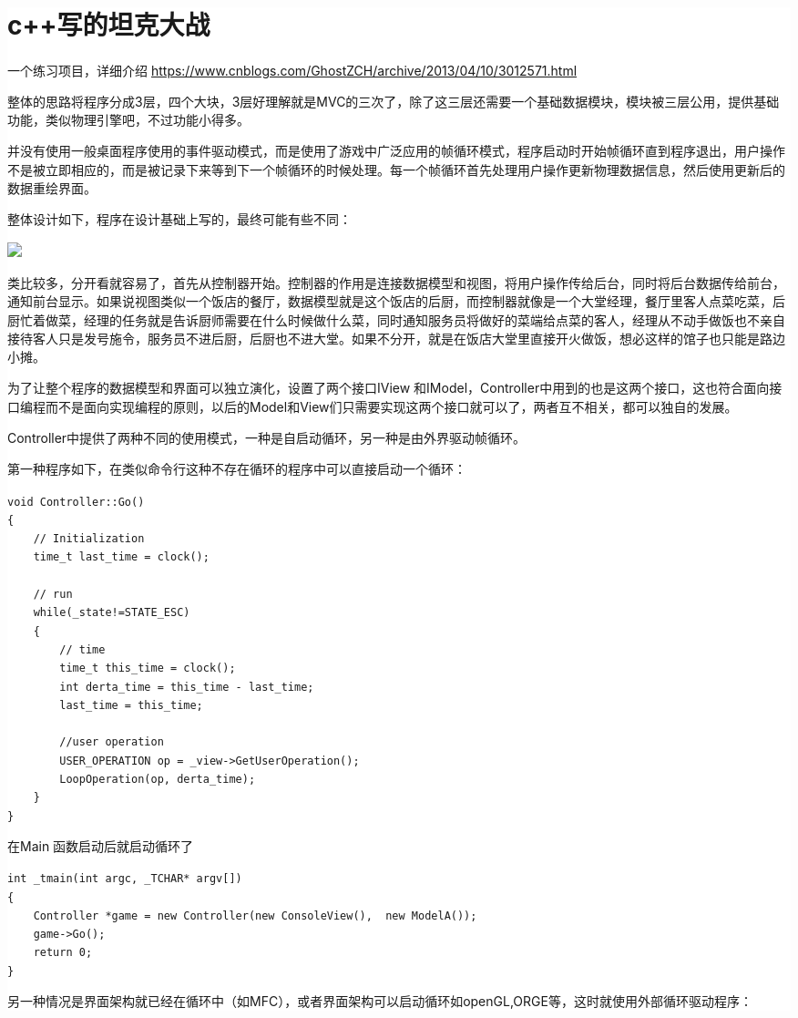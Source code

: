 # c++写的坦克大战

一个练习项目，详细介绍
https://www.cnblogs.com/GhostZCH/archive/2013/04/10/3012571.html


整体的思路将程序分成3层，四个大块，3层好理解就是MVC的三次了，除了这三层还需要一个基础数据模块，模块被三层公用，提供基础功能，类似物理引擎吧，不过功能小得多。

并没有使用一般桌面程序使用的事件驱动模式，而是使用了游戏中广泛应用的帧循环模式，程序启动时开始帧循环直到程序退出，用户操作不是被立即相应的，而是被记录下来等到下一个帧循环的时候处理。每一个帧循环首先处理用户操作更新物理数据信息，然后使用更新后的数据重绘界面。


整体设计如下，程序在设计基础上写的，最终可能有些不同：

![](https://images0.cnblogs.com/blog/320730/201304/10154736-f4ffd06fcd24430b8e3893aee0be28a6.jpg)

类比较多，分开看就容易了，首先从控制器开始。控制器的作用是连接数据模型和视图，将用户操作传给后台，同时将后台数据传给前台，通知前台显示。如果说视图类似一个饭店的餐厅，数据模型就是这个饭店的后厨，而控制器就像是一个大堂经理，餐厅里客人点菜吃菜，后厨忙着做菜，经理的任务就是告诉厨师需要在什么时候做什么菜，同时通知服务员将做好的菜端给点菜的客人，经理从不动手做饭也不亲自接待客人只是发号施令，服务员不进后厨，后厨也不进大堂。如果不分开，就是在饭店大堂里直接开火做饭，想必这样的馆子也只能是路边小摊。

为了让整个程序的数据模型和界面可以独立演化，设置了两个接口IView 和IModel，Controller中用到的也是这两个接口，这也符合面向接口编程而不是面向实现编程的原则，以后的Model和View们只需要实现这两个接口就可以了，两者互不相关，都可以独自的发展。

Controller中提供了两种不同的使用模式，一种是自启动循环，另一种是由外界驱动帧循环。

第一种程序如下，在类似命令行这种不存在循环的程序中可以直接启动一个循环：

    void Controller::Go()
    {
        // Initialization
        time_t last_time = clock();
    
        // run
        while(_state!=STATE_ESC)
        {
            // time
            time_t this_time = clock();
            int derta_time = this_time - last_time;
            last_time = this_time;
    
            //user operation
            USER_OPERATION op = _view->GetUserOperation();
            LoopOperation(op, derta_time);
        }
    }

在Main 函数启动后就启动循环了

    int _tmain(int argc, _TCHAR* argv[])
    {
        Controller *game = new Controller(new ConsoleView(),  new ModelA());
        game->Go();
        return 0;
    }
 

另一种情况是界面架构就已经在循环中（如MFC），或者界面架构可以启动循环如openGL,ORGE等，这时就使用外部循环驱动程序：
